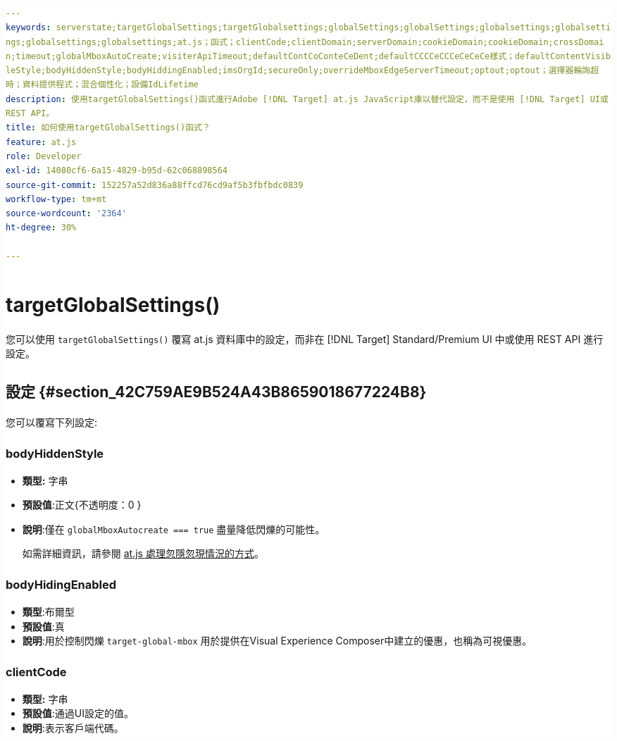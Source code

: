 ```yaml
---
keywords: serverstate;targetGlobalSettings;targetGlobalsettings;globalSettings;globalSettings;globalsettings;globalsettings;globalsettings;globalsettings;at.js；函式；clientCode;clientDomain;serverDomain;cookieDomain;cookieDomain;crossDomain;timeout;globalMboxAutoCreate;visiterApiTimeout;defaultContCoConteCeDent;defaultCCCCeCCCeCeCeCe樣式；defaultContentVisibleStyle;bodyHiddenStyle;bodyHiddingEnabled;imsOrgId;secureOnly;overrideMboxEdgeServerTimeout;optout;optout；選擇器輪詢超時；資料提供程式；混合個性化；設備IdLifetime
description: 使用targetGlobalSettings()函式進行Adobe [!DNL Target] at.js JavaScript庫以替代設定，而不是使用 [!DNL Target] UI或REST API。
title: 如何使用targetGlobalSettings()函式？
feature: at.js
role: Developer
exl-id: 14080cf6-6a15-4829-b95d-62c068898564
source-git-commit: 152257a52d836a88ffcd76cd9af5b3fbfbdc0839
workflow-type: tm+mt
source-wordcount: '2364'
ht-degree: 30%

---
```


# targetGlobalSettings()

您可以使用 `targetGlobalSettings()` 覆寫 at.js 資料庫中的設定，而非在 [!DNL Target] Standard/Premium UI 中或使用 REST API 進行設定。

## 設定 {#section_42C759AE9B524A43B8659018677224B8}

您可以覆寫下列設定:

### bodyHiddenStyle

* **類型:** 字串
* **預設值**:正文{不透明度：0 }
* **說明**:僅在 `globalMboxAutocreate === true` 盡量降低閃爍的可能性。

   如需詳細資訊，請參閱 [at.js 處理忽隱忽現情況的方式](/help/main/c-implementing-target/c-implementing-target-for-client-side-web/c-how-atjs-works/manage-flicker-with-atjs.md)。

### bodyHidingEnabled

* **類型**:布爾型
* **預設值**:真
* **說明**:用於控制閃爍 `target-global-mbox` 用於提供在Visual Experience Composer中建立的優惠，也稱為可視優惠。

### clientCode

* **類型:** 字串
* **預設值**:通過UI設定的值。
* **說明**:表示客戶端代碼。

